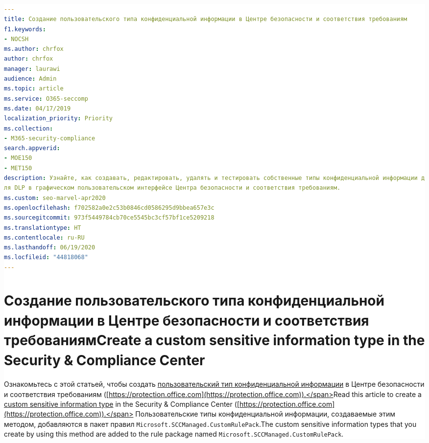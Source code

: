 ```yaml
---
title: Создание пользовательского типа конфиденциальной информации в Центре безопасности и соответствия требованиям
f1.keywords:
- NOCSH
ms.author: chrfox
author: chrfox
manager: laurawi
audience: Admin
ms.topic: article
ms.service: O365-seccomp
ms.date: 04/17/2019
localization_priority: Priority
ms.collection:
- M365-security-compliance
search.appverid:
- MOE150
- MET150
description: Узнайте, как создавать, редактировать, удалять и тестировать собственные типы конфиденциальной информации для DLP в графическом пользовательском интерфейсе Центра безопасности и соответствия требованиям.
ms.custom: seo-marvel-apr2020
ms.openlocfilehash: f702582a0e2c53b0846cd0586295d9bbea657e3c
ms.sourcegitcommit: 973f5449784cb70ce5545bc3cf57bf1ce5209218
ms.translationtype: HT
ms.contentlocale: ru-RU
ms.lasthandoff: 06/19/2020
ms.locfileid: "44818068"
---
```


# <a name="create-a-custom-sensitive-information-type-in-the-security--compliance-center"></a><span data-ttu-id="d0bfa-103">Создание пользовательского типа конфиденциальной информации в Центре безопасности и соответствия требованиям</span><span class="sxs-lookup"><span data-stu-id="d0bfa-103">Create a custom sensitive information type in the Security & Compliance Center</span></span>

<span data-ttu-id="d0bfa-104">Ознакомьтесь с этой статьей, чтобы создать [пользовательский тип конфиденциальной информации](custom-sensitive-info-types.md) в Центре безопасности и соответствия требованиям ([https://protection.office.com](https://protection.office.com)).</span><span class="sxs-lookup"><span data-stu-id="d0bfa-104">Read this article to create a [custom sensitive information type](custom-sensitive-info-types.md) in the Security & Compliance Center ([https://protection.office.com](https://protection.office.com)).</span></span> <span data-ttu-id="d0bfa-105">Пользовательские типы конфиденциальной информации, создаваемые этим методом, добавляются в пакет правил `Microsoft.SCCManaged.CustomRulePack`.</span><span class="sxs-lookup"><span data-stu-id="d0bfa-105">The custom sensitive information types that you create by using this method are added to the rule package named `Microsoft.SCCManaged.CustomRulePack`.</span></span>

